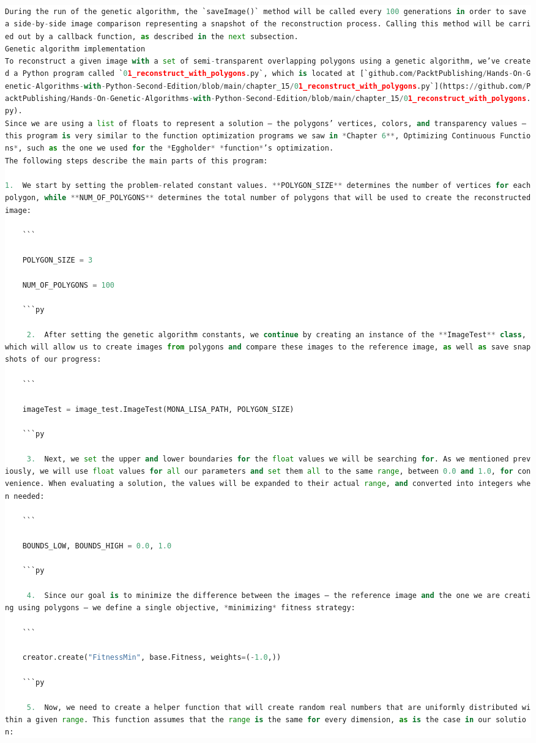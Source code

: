 ```py
During the run of the genetic algorithm, the `saveImage()` method will be called every 100 generations in order to save a side-by-side image comparison representing a snapshot of the reconstruction process. Calling this method will be carried out by a callback function, as described in the next subsection.
Genetic algorithm implementation
To reconstruct a given image with a set of semi-transparent overlapping polygons using a genetic algorithm, we’ve created a Python program called `01_reconstruct_with_polygons.py`, which is located at [`github.com/PacktPublishing/Hands-On-Genetic-Algorithms-with-Python-Second-Edition/blob/main/chapter_15/01_reconstruct_with_polygons.py`](https://github.com/PacktPublishing/Hands-On-Genetic-Algorithms-with-Python-Second-Edition/blob/main/chapter_15/01_reconstruct_with_polygons.py).
Since we are using a list of floats to represent a solution – the polygons’ vertices, colors, and transparency values – this program is very similar to the function optimization programs we saw in *Chapter 6**, Optimizing Continuous Functions*, such as the one we used for the *Eggholder* *function*’s optimization.
The following steps describe the main parts of this program:

1.  We start by setting the problem-related constant values. **POLYGON_SIZE** determines the number of vertices for each polygon, while **NUM_OF_POLYGONS** determines the total number of polygons that will be used to create the reconstructed image:

    ```

    POLYGON_SIZE = 3

    NUM_OF_POLYGONS = 100

    ```py

     2.  After setting the genetic algorithm constants, we continue by creating an instance of the **ImageTest** class, which will allow us to create images from polygons and compare these images to the reference image, as well as save snapshots of our progress:

    ```

    imageTest = image_test.ImageTest(MONA_LISA_PATH, POLYGON_SIZE)

    ```py

     3.  Next, we set the upper and lower boundaries for the float values we will be searching for. As we mentioned previously, we will use float values for all our parameters and set them all to the same range, between 0.0 and 1.0, for convenience. When evaluating a solution, the values will be expanded to their actual range, and converted into integers when needed:

    ```

    BOUNDS_LOW, BOUNDS_HIGH = 0.0, 1.0

    ```py

     4.  Since our goal is to minimize the difference between the images – the reference image and the one we are creating using polygons – we define a single objective, *minimizing* fitness strategy:

    ```

    creator.create("FitnessMin", base.Fitness, weights=(-1.0,))

    ```py

     5.  Now, we need to create a helper function that will create random real numbers that are uniformly distributed within a given range. This function assumes that the range is the same for every dimension, as is the case in our solution:

```